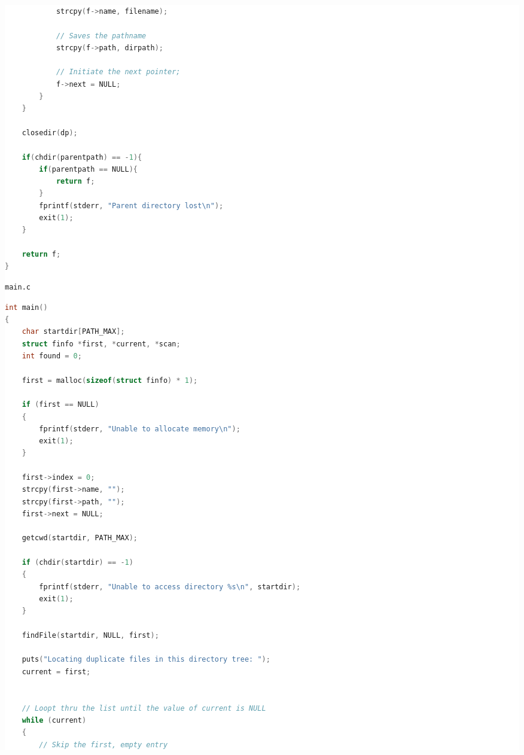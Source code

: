 ```C
            strcpy(f->name, filename);
            
            // Saves the pathname
            strcpy(f->path, dirpath);
            
            // Initiate the next pointer;
            f->next = NULL;
        }
    }
    
    closedir(dp);
    
    if(chdir(parentpath) == -1){
        if(parentpath == NULL){
            return f;
        }
        fprintf(stderr, "Parent directory lost\n");
        exit(1);
    }
    
    return f;
}
```

`main.c`

```C
int main()
{
    char startdir[PATH_MAX];
    struct finfo *first, *current, *scan;
    int found = 0;

    first = malloc(sizeof(struct finfo) * 1);

    if (first == NULL)
    {
        fprintf(stderr, "Unable to allocate memory\n");
        exit(1);
    }

    first->index = 0;
    strcpy(first->name, "");
    strcpy(first->path, "");
    first->next = NULL;

    getcwd(startdir, PATH_MAX);

    if (chdir(startdir) == -1)
    {
        fprintf(stderr, "Unable to access directory %s\n", startdir);
        exit(1);
    }

    findFile(startdir, NULL, first);

    puts("Locating duplicate files in this directory tree: ");
    current = first;
	
    
    // Loopt thru the list until the value of current is NULL
    while (current)
    {
        // Skip the first, empty entry
```